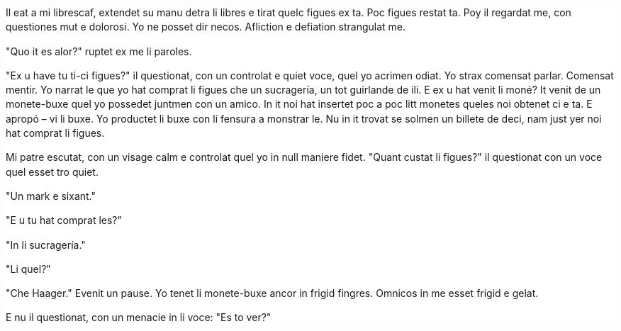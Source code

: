 

Il eat a mi librescaf, extendet su manu
detra li libres e tirat quelc figues ex ta. Poc
figues restat ta. Poy il regardat me, con
questiones mut e dolorosi. Yo ne posset
dir necos. Afliction e defiation strangulat
me.



"Quo it es alor?" ruptet ex me li paroles.



"Ex u have tu ti-ci figues?" il questionat,
con un controlat e quiet voce, quel yo
acrimen odiat.
Yo strax comensat parlar. Comensat
mentir. Yo narrat le que yo hat comprat li
figues che un sucragería, un tot guirlande
de ili. E ex u hat venit li moné? It venit de
un monete-buxe quel yo possedet
juntmen con un amico. In it noi hat
insertet poc a poc litt monetes queles noi
obtenet ci e ta. E apropó – vi li buxe. Yo
productet li buxe con li fensura a
monstrar le. Nu in it trovat se solmen un
billete de deci, nam just yer noi hat
comprat li figues.



Mi patre escutat, con un visage calm e
controlat quel yo in null maniere fidet.
"Quant custat li figues?" il questionat con
un voce quel esset tro quiet.



"Un mark e sixant."



"E u tu hat comprat les?"



"In li sucragería."



"Li quel?"



"Che Haager."
Evenit un pause. Yo tenet li monete-buxe
ancor in frigid fingres. Omnicos in me
esset frigid e gelat.



E nu il questionat, con un menacie in li
voce: "Es to ver?"
